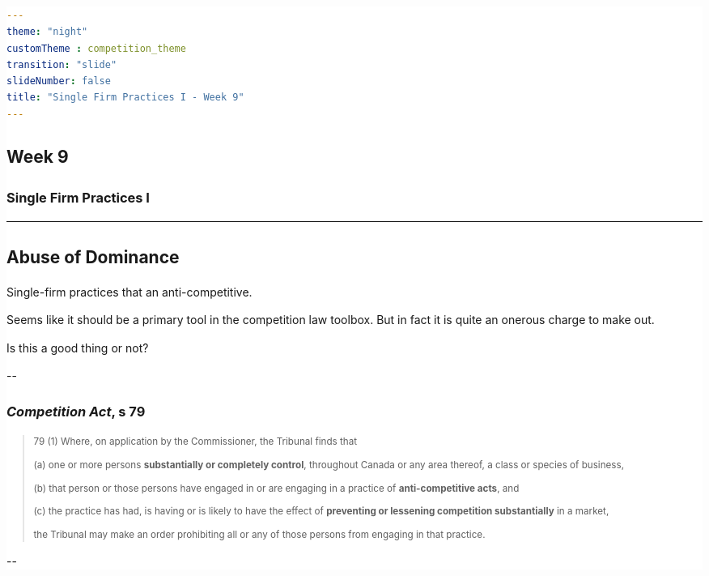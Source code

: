 ```yaml
---
theme: "night"
customTheme : competition_theme
transition: "slide"
slideNumber: false
title: "Single Firm Practices I - Week 9"
---
```


## Week 9

### Single Firm Practices I

---

## Abuse of Dominance

<aside class="notes">

Single-firm practices that an anti-competitive.

Seems like it should be a primary tool in the competition law toolbox. But in fact it is quite an onerous charge to make out. 

Is this a good thing or not? 

</aside>

--

### *Competition Act*, s 79

<small>

> 79 (1) Where, on application by the Commissioner, the Tribunal finds that
>
> (a) one or more persons **substantially or completely control**, throughout Canada or any area thereof, a class or species of business,
>
>(b) that person or those persons have engaged in or are engaging in a practice of **anti-competitive acts**, and
>
>(c\) the practice has had, is having or is likely to have the effect of **preventing or lessening competition substantially** in a market,
>
>the Tribunal may make an order prohibiting all or any of those persons from engaging in that practice.

</small>

--
